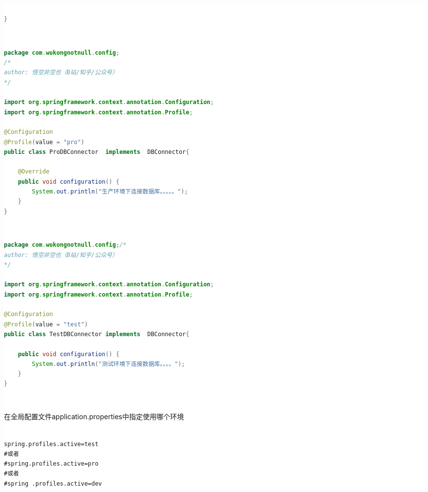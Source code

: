 ```java

}

```
<br>

```java
package com.wukongnotnull.config;
/* 
author: 悟空非空也（B站/知乎/公众号） 
*/

import org.springframework.context.annotation.Configuration;
import org.springframework.context.annotation.Profile;

@Configuration
@Profile(value = "pro")
public class ProDBConnector  implements  DBConnector{

    @Override
    public void configuration() {
        System.out.println("生产环境下连接数据库。。。。。");
    }
}
```

<br>

```java
package com.wukongnotnull.config;/* 
author: 悟空非空也（B站/知乎/公众号） 
*/

import org.springframework.context.annotation.Configuration;
import org.springframework.context.annotation.Profile;

@Configuration
@Profile(value = "test")
public class TestDBConnector implements  DBConnector{

    public void configuration() {
        System.out.println("测试环境下连接数据库。。。。");
    }
}


```

<br>

在全局配置文件application.properties中指定使用哪个环境

```properties

spring.profiles.active=test
#或者
#spring.profiles.active=pro
#或者
#spring .profiles.active=dev

```
